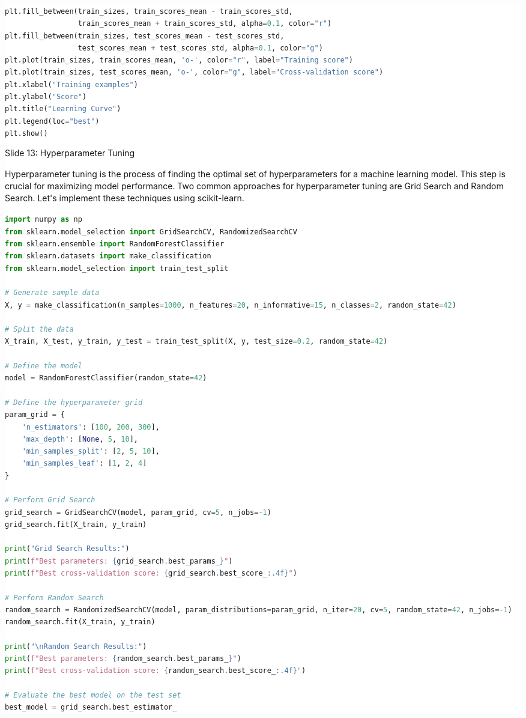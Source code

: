 ```python
plt.fill_between(train_sizes, train_scores_mean - train_scores_std,
                 train_scores_mean + train_scores_std, alpha=0.1, color="r")
plt.fill_between(train_sizes, test_scores_mean - test_scores_std,
                 test_scores_mean + test_scores_std, alpha=0.1, color="g")
plt.plot(train_sizes, train_scores_mean, 'o-', color="r", label="Training score")
plt.plot(train_sizes, test_scores_mean, 'o-', color="g", label="Cross-validation score")
plt.xlabel("Training examples")
plt.ylabel("Score")
plt.title("Learning Curve")
plt.legend(loc="best")
plt.show()
```

Slide 13: Hyperparameter Tuning

Hyperparameter tuning is the process of finding the optimal set of hyperparameters for a machine learning model. This step is crucial for maximizing model performance. Two common approaches for hyperparameter tuning are Grid Search and Random Search. Let's implement these techniques using scikit-learn.

```python
import numpy as np
from sklearn.model_selection import GridSearchCV, RandomizedSearchCV
from sklearn.ensemble import RandomForestClassifier
from sklearn.datasets import make_classification
from sklearn.model_selection import train_test_split

# Generate sample data
X, y = make_classification(n_samples=1000, n_features=20, n_informative=15, n_classes=2, random_state=42)

# Split the data
X_train, X_test, y_train, y_test = train_test_split(X, y, test_size=0.2, random_state=42)

# Define the model
model = RandomForestClassifier(random_state=42)

# Define the hyperparameter grid
param_grid = {
    'n_estimators': [100, 200, 300],
    'max_depth': [None, 5, 10],
    'min_samples_split': [2, 5, 10],
    'min_samples_leaf': [1, 2, 4]
}

# Perform Grid Search
grid_search = GridSearchCV(model, param_grid, cv=5, n_jobs=-1)
grid_search.fit(X_train, y_train)

print("Grid Search Results:")
print(f"Best parameters: {grid_search.best_params_}")
print(f"Best cross-validation score: {grid_search.best_score_:.4f}")

# Perform Random Search
random_search = RandomizedSearchCV(model, param_distributions=param_grid, n_iter=20, cv=5, random_state=42, n_jobs=-1)
random_search.fit(X_train, y_train)

print("\nRandom Search Results:")
print(f"Best parameters: {random_search.best_params_}")
print(f"Best cross-validation score: {random_search.best_score_:.4f}")

# Evaluate the best model on the test set
best_model = grid_search.best_estimator_
```